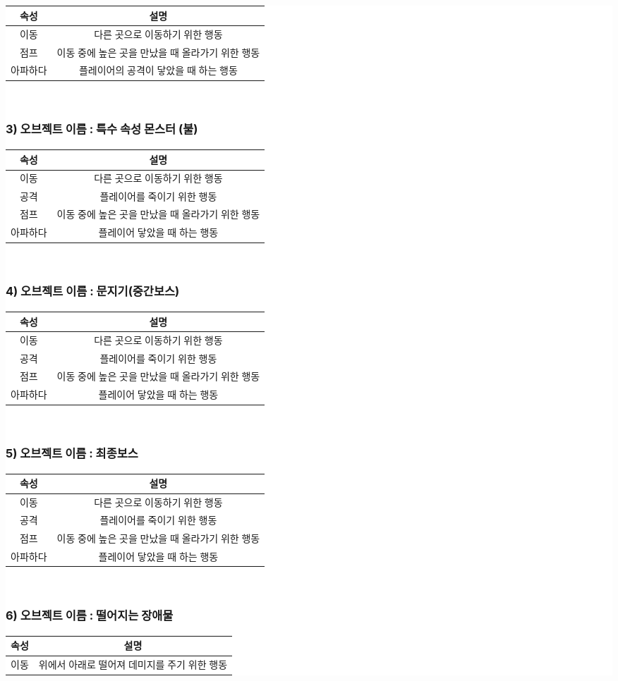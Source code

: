 |속성|설명|
|:---:|:---:|
|이동|다른 곳으로 이동하기 위한 행동|
|점프|이동 중에 높은 곳을 만났을 때 올라가기 위한 행동|
|아파하다|플레이어의 공격이 닿았을 때 하는 행동|

<br>  

### 3) 오브젝트 이름 : 특수 속성 몬스터 (불)  

|속성|설명|
|:---:|:---:|
|이동|다른 곳으로 이동하기 위한 행동|
|공격|플레이어를 죽이기 위한 행동|
|점프|이동 중에 높은 곳을 만났을 때 올라가기 위한 행동|
|아파하다|플레이어 닿았을 때 하는 행동|

<br>  

### 4) 오브젝트 이름 : 문지기(중간보스)  

|속성|설명|
|:---:|:---:|
|이동|다른 곳으로 이동하기 위한 행동|
|공격|플레이어를 죽이기 위한 행동|
|점프|이동 중에 높은 곳을 만났을 때 올라가기 위한 행동|
|아파하다|플레이어 닿았을 때 하는 행동|

<br>  

### 5) 오브젝트 이름 : 최종보스  

|속성|설명|
|:---:|:---:|
|이동|다른 곳으로 이동하기 위한 행동|
|공격|플레이어를 죽이기 위한 행동|
|점프|이동 중에 높은 곳을 만났을 때 올라가기 위한 행동|
|아파하다|플레이어 닿았을 때 하는 행동|

<br>  

### 6) 오브젝트 이름 : 떨어지는 장애물  

|속성|설명|
|:---:|:---:|
|이동|위에서 아래로 떨어져 데미지를 주기 위한 행동|
